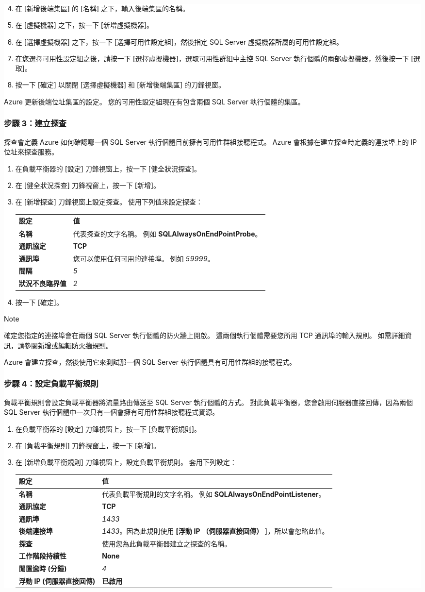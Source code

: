 4. 在 [新增後端集區] 的 [名稱] 之下，輸入後端集區的名稱。

5. 在 [虛擬機器] 之下，按一下 [新增虛擬機器]。 

6. 在 [選擇虛擬機器] 之下，按一下 [選擇可用性設定組]，然後指定 SQL Server 虛擬機器所屬的可用性設定組。

7. 在您選擇可用性設定組之後，請按一下 [選擇虛擬機器]，選取可用性群組中主控 SQL Server 執行個體的兩部虛擬機器，然後按一下 [選取]。 

8. 按一下 [確定] 以關閉 [選擇虛擬機器] 和 [新增後端集區] 的刀鋒視窗。 

Azure 更新後端位址集區的設定。 您的可用性設定組現在有包含兩個 SQL Server 執行個體的集區。

### <a name="step-3-create-a-probe"></a>步驟 3：建立探查
探查會定義 Azure 如何確認哪一個 SQL Server 執行個體目前擁有可用性群組接聽程式。 Azure 會根據在建立探查時定義的連接埠上的 IP 位址來探查服務。

1. 在負載平衡器的 [設定] 刀鋒視窗上，按一下 [健全狀況探查]。 

2. 在 [健全狀況探查] 刀鋒視窗上，按一下 [新增]。

3. 在 [新增探查] 刀鋒視窗上設定探查。 使用下列值來設定探查：

   | 設定 | 值 |
   | --- | --- |
   | **名稱** |代表探查的文字名稱。 例如 **SQLAlwaysOnEndPointProbe**。 |
   | **通訊協定** |**TCP** |
   | **通訊埠** |您可以使用任何可用的連接埠。 例如 *59999*。 |
   | **間隔** |*5* |
   | **狀況不良臨界值** |*2* |

4.  按一下 [確定]。 

> [!NOTE]
> 確定您指定的連接埠會在兩個 SQL Server 執行個體的防火牆上開啟。 這兩個執行個體需要您所用 TCP 通訊埠的輸入規則。 如需詳細資訊，請參閱[新增或編輯防火牆規則](https://technet.microsoft.com/library/cc753558.aspx)。 
> 
> 

Azure 會建立探查，然後使用它來測試那一個 SQL Server 執行個體具有可用性群組的接聽程式。

### <a name="step-4-set-the-load-balancing-rules"></a>步驟 4：設定負載平衡規則
負載平衡規則會設定負載平衡器將流量路由傳送至 SQL Server 執行個體的方式。 對此負載平衡器，您會啟用伺服器直接回傳，因為兩個 SQL Server 執行個體中一次只有一個會擁有可用性群組接聽程式資源。

1. 在負載平衡器的 [設定] 刀鋒視窗上，按一下 [負載平衡規則]。 

2. 在 [負載平衡規則] 刀鋒視窗上，按一下 [新增]。

3. 在 [新增負載平衡規則] 刀鋒視窗上，設定負載平衡規則。 套用下列設定： 

   | 設定 | 值 |
   | --- | --- |
   | **名稱** |代表負載平衡規則的文字名稱。 例如 **SQLAlwaysOnEndPointListener**。 |
   | **通訊協定** |**TCP** |
   | **通訊埠** |*1433* |
   | **後端連接埠** |*1433*。因為此規則使用 **[浮動 IP （伺服器直接回傳）** ]，所以會忽略此值。 |
   | **探查** |使用您為此負載平衡器建立之探查的名稱。 |
   | **工作階段持續性** |**None** |
   | **閒置逾時 (分鐘)** |*4* |
   | **浮動 IP (伺服器直接回傳)** |**已啟用** |
